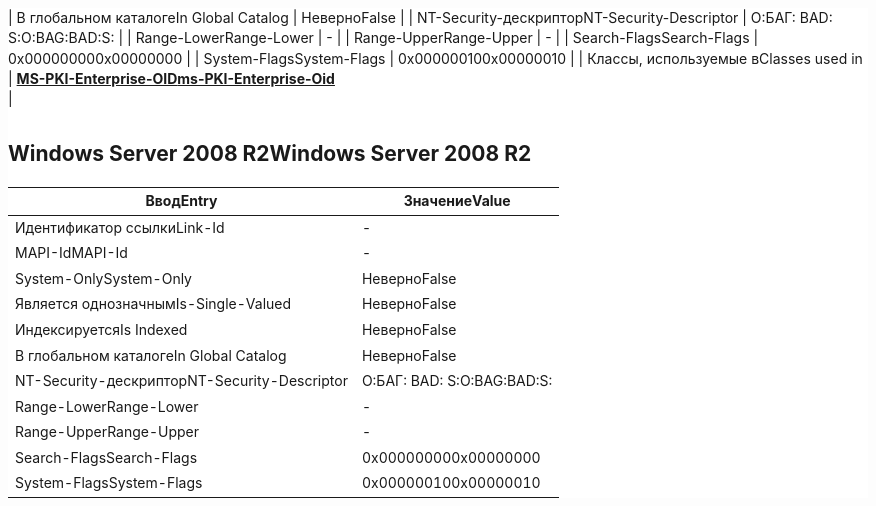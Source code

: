 | <span data-ttu-id="d7b35-187">В глобальном каталоге</span><span class="sxs-lookup"><span data-stu-id="d7b35-187">In Global Catalog</span></span>      | <span data-ttu-id="d7b35-188">Неверно</span><span class="sxs-lookup"><span data-stu-id="d7b35-188">False</span></span>                                                              |
| <span data-ttu-id="d7b35-189">NT-Security-дескриптор</span><span class="sxs-lookup"><span data-stu-id="d7b35-189">NT-Security-Descriptor</span></span> | <span data-ttu-id="d7b35-190">О:БАГ: BAD: S:</span><span class="sxs-lookup"><span data-stu-id="d7b35-190">O:BAG:BAD:S:</span></span>                                                       |
| <span data-ttu-id="d7b35-191">Range-Lower</span><span class="sxs-lookup"><span data-stu-id="d7b35-191">Range-Lower</span></span>            | \-                                                                 |
| <span data-ttu-id="d7b35-192">Range-Upper</span><span class="sxs-lookup"><span data-stu-id="d7b35-192">Range-Upper</span></span>            | \-                                                                 |
| <span data-ttu-id="d7b35-193">Search-Flags</span><span class="sxs-lookup"><span data-stu-id="d7b35-193">Search-Flags</span></span>           | <span data-ttu-id="d7b35-194">0x00000000</span><span class="sxs-lookup"><span data-stu-id="d7b35-194">0x00000000</span></span>                                                         |
| <span data-ttu-id="d7b35-195">System-Flags</span><span class="sxs-lookup"><span data-stu-id="d7b35-195">System-Flags</span></span>           | <span data-ttu-id="d7b35-196">0x00000010</span><span class="sxs-lookup"><span data-stu-id="d7b35-196">0x00000010</span></span>                                                         |
| <span data-ttu-id="d7b35-197">Классы, используемые в</span><span class="sxs-lookup"><span data-stu-id="d7b35-197">Classes used in</span></span>        | [<span data-ttu-id="d7b35-198">**MS-PKI-Enterprise-OID**</span><span class="sxs-lookup"><span data-stu-id="d7b35-198">**ms-PKI-Enterprise-Oid**</span></span>](c-mspki-enterprise-oid.md)<br/> |



## <a name="windows-server-2008-r2"></a><span data-ttu-id="d7b35-199">Windows Server 2008 R2</span><span class="sxs-lookup"><span data-stu-id="d7b35-199">Windows Server 2008 R2</span></span>



| <span data-ttu-id="d7b35-200">Ввод</span><span class="sxs-lookup"><span data-stu-id="d7b35-200">Entry</span></span> | <span data-ttu-id="d7b35-201">Значение</span><span class="sxs-lookup"><span data-stu-id="d7b35-201">Value</span></span> |
|------------------------|--------------------------------------------------------------------|
| <span data-ttu-id="d7b35-202">Идентификатор ссылки</span><span class="sxs-lookup"><span data-stu-id="d7b35-202">Link-Id</span></span>                | \-                                                                 |
| <span data-ttu-id="d7b35-203">MAPI-Id</span><span class="sxs-lookup"><span data-stu-id="d7b35-203">MAPI-Id</span></span>                | \-                                                                 |
| <span data-ttu-id="d7b35-204">System-Only</span><span class="sxs-lookup"><span data-stu-id="d7b35-204">System-Only</span></span>            | <span data-ttu-id="d7b35-205">Неверно</span><span class="sxs-lookup"><span data-stu-id="d7b35-205">False</span></span>                                                              |
| <span data-ttu-id="d7b35-206">Является однозначным</span><span class="sxs-lookup"><span data-stu-id="d7b35-206">Is-Single-Valued</span></span>       | <span data-ttu-id="d7b35-207">Неверно</span><span class="sxs-lookup"><span data-stu-id="d7b35-207">False</span></span>                                                              |
| <span data-ttu-id="d7b35-208">Индексируется</span><span class="sxs-lookup"><span data-stu-id="d7b35-208">Is Indexed</span></span>             | <span data-ttu-id="d7b35-209">Неверно</span><span class="sxs-lookup"><span data-stu-id="d7b35-209">False</span></span>                                                              |
| <span data-ttu-id="d7b35-210">В глобальном каталоге</span><span class="sxs-lookup"><span data-stu-id="d7b35-210">In Global Catalog</span></span>      | <span data-ttu-id="d7b35-211">Неверно</span><span class="sxs-lookup"><span data-stu-id="d7b35-211">False</span></span>                                                              |
| <span data-ttu-id="d7b35-212">NT-Security-дескриптор</span><span class="sxs-lookup"><span data-stu-id="d7b35-212">NT-Security-Descriptor</span></span> | <span data-ttu-id="d7b35-213">О:БАГ: BAD: S:</span><span class="sxs-lookup"><span data-stu-id="d7b35-213">O:BAG:BAD:S:</span></span>                                                       |
| <span data-ttu-id="d7b35-214">Range-Lower</span><span class="sxs-lookup"><span data-stu-id="d7b35-214">Range-Lower</span></span>            | \-                                                                 |
| <span data-ttu-id="d7b35-215">Range-Upper</span><span class="sxs-lookup"><span data-stu-id="d7b35-215">Range-Upper</span></span>            | \-                                                                 |
| <span data-ttu-id="d7b35-216">Search-Flags</span><span class="sxs-lookup"><span data-stu-id="d7b35-216">Search-Flags</span></span>           | <span data-ttu-id="d7b35-217">0x00000000</span><span class="sxs-lookup"><span data-stu-id="d7b35-217">0x00000000</span></span>                                                         |
| <span data-ttu-id="d7b35-218">System-Flags</span><span class="sxs-lookup"><span data-stu-id="d7b35-218">System-Flags</span></span>           | <span data-ttu-id="d7b35-219">0x00000010</span><span class="sxs-lookup"><span data-stu-id="d7b35-219">0x00000010</span></span>                                                         |